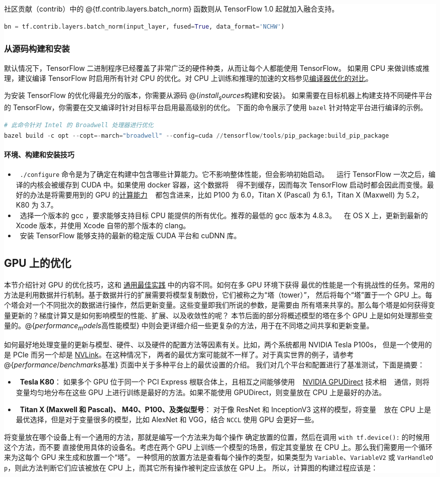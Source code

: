 社区贡献（contrib）中的 @{tf.contrib.layers.batch_norm} 函数则从 TensorFlow 1.0 起就加入融合支持。

```python
bn = tf.contrib.layers.batch_norm(input_layer, fused=True, data_format='NCHW')
```

### 从源码构建和安装


默认情况下，TensorFlow 二进制程序已经覆盖了非常广泛的硬件种类，从而让每个人都能使用 TensorFlow。
如果用 CPU 来做训练或推理，建议编译 TensorFlow 时启用所有针对 CPU 的优化。对 CPU 上训练和推理的加速的文档参见[编译器优化的对比](#编译器优化的对比)。

为安装 TensorFlow 的优化得最充分的版本，你需要从源码 @{$install_sources$构建和安装}。
如果需要在目标机器上构建支持不同硬件平台的 TensorFlow，你需要在交叉编译时针对目标平台启用最高级别的优化。
下面的命令展示了使用 `bazel` 针对特定平台进行编译的示例。

```python
# 此命令针对 Intel 的 Broadwell 处理器进行优化
bazel build -c opt --copt=-march="broadwell" --config=cuda //tensorflow/tools/pip_package:build_pip_package
```

#### 环境、构建和安装技巧

*   `./configure` 命令是为了确定在构建中包含哪些计算能力。它不影响整体性能，但会影响初始启动。
    运行 TensorFlow 一次之后，编译的内核会被缓存到 CUDA 中。如果使用 docker 容器，这个数据将
    得不到缓存，因而每次 TensorFlow 启动时都会因此而变慢。最好的办法是将需要用到的 GPU 的[计算能力](http://developer.nvidia.com/cuda-gpus)
    都包含进来，比如 P100 为 6.0，Titan X (Pascal) 为 6.1，Titan X (Maxwell) 为 5.2，K80 为 3.7。
*   选择一个版本的 gcc ，要求能够支持目标 CPU 能提供的所有优化。推荐的最低的 gcc 版本为 4.8.3。
    在 OS X 上，更新到最新的 Xcode 版本，并使用 Xcode 自带的那个版本的 clang。
*   安装 TensorFlow 能够支持的最新的稳定版 CUDA 平台和 cuDNN 库。

## GPU 上的优化

本节介绍针对 GPU 的优化技巧，这和 [通用最佳实践](#通用最佳实践) 中的内容不同。如何在多 GPU 环境下获得
最优的性能是一个有挑战性的任务。常用的方法是利用数据并行机制。基于数据并行的扩展需要将模型复制数份，它们被称之为“塔（tower）”，
然后将每个“塔”置于一个 GPU 上。每个塔会对一个不同批次的数据进行操作，然后更新变量。这些变量即我们所说的参数，是需要由
所有塔来共享的。那么每个塔是如何获得变量更新的？梯度计算又是如何影响模型的性能、扩展、以及收敛性的呢？
本节后面的部分将概述模型的塔在多个 GPU 上是如何处理那些变量的。@{$performance_models$高性能模型} 中则会更详细介绍一些更复杂的方法，用于在不同塔之间共享和更新变量。

如何最好地处理变量的更新与模型、硬件、以及硬件的配置方法等因素有关。比如，两个系统都用 NVIDIA Tesla P100s，
但是一个使用的是 PCIe 而另一个却是 [NVLink](http://www.nvidia.com/object/nvlink.html)。在这种情况下，
两者的最优方案可能就不一样了。对于真实世界的例子，请参考 @{$performance/benchmarks$基准} 页面中关于多种平台上的最优设置的介绍。
我们对几个平台和配置进行了基准测试，下面是摘要：

*   **Tesla K80**： 如果多个 GPU 位于同一个 PCI Express 根联合体上，且相互之间能够使用 
    [NVIDIA GPUDirect](https://developer.nvidia.com/gpudirect) 技术相
    通信，则将变量均匀地分布在这些 GPU 上进行训练是最好的方法。如果不能使用 GPUDirect，则变量放在 CPU 上是最好的办法。

*   **Titan X (Maxwell 和 Pascal)、 M40、P100、及类似型号**： 对于像 ResNet 和 InceptionV3 这样的模型，将变量
    放在 CPU 上是最优选择，但是对于变量很多的模型，比如 AlexNet 和 VGG，结合 `NCCL` 使用 GPU 会更好一些。


将变量放在哪个设备上有一个通用的方法，那就是编写一个方法来为每个操作
确定放置的位置，然后在调用 `with tf.device():` 的时候用这个方法，而不要
直接使用具体的设备名。考虑在两个 GPU 上训练一个模型的场景，假定其变量放
在 CPU 上。那么我们需要用一个循环来为这每个 GPU 来生成和放置一个“塔”。
一种惯用的放置方法是查看每个操作的类型，如果类型为 `Variable`、`VariableV2` 
或 `VarHandleOp`，则此方法判断它们应该被放在 CPU 上，而其它所有操作被判定应该放在 GPU 上。
所以，计算图的构建过程应该是：
